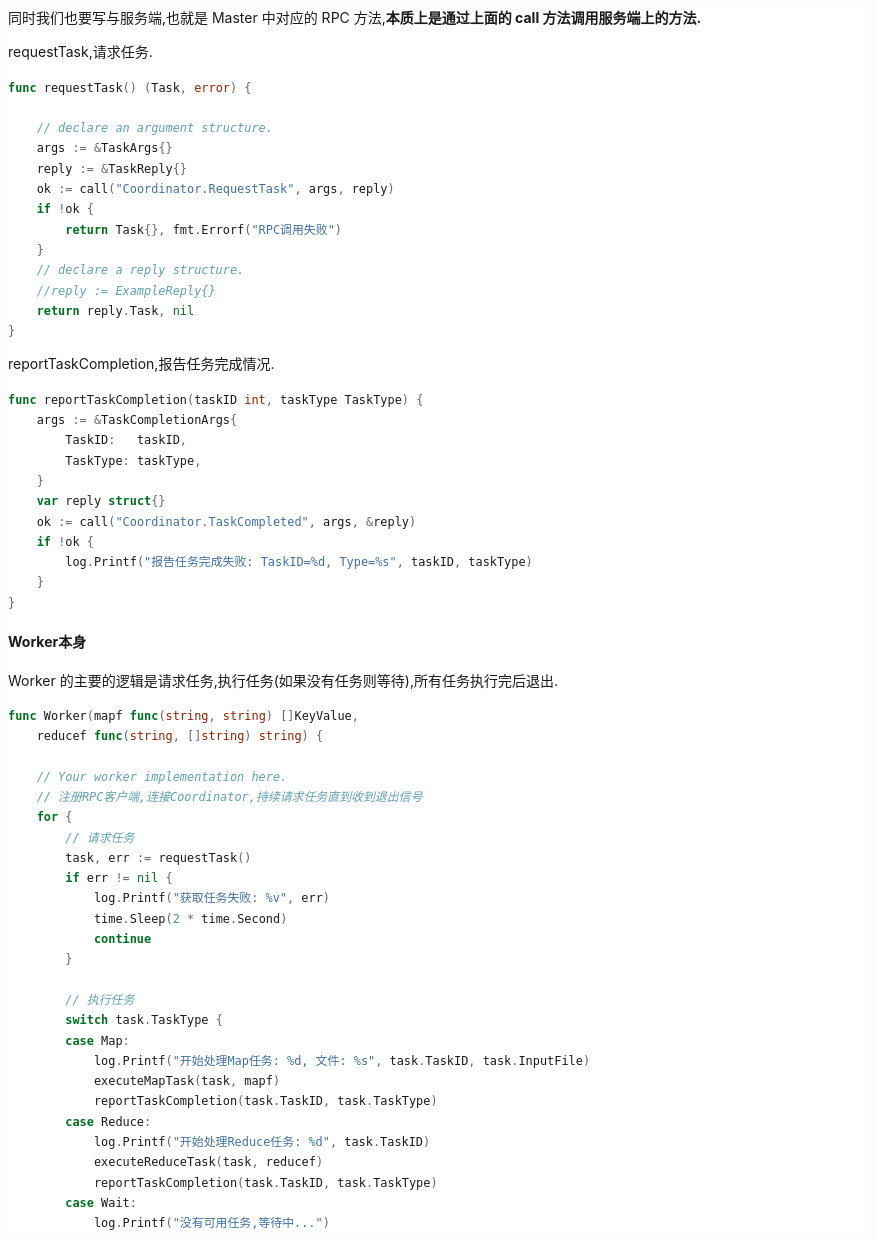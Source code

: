 同时我们也要写与服务端,也就是 Master 中对应的 RPC 方法,**本质上是通过上面的 call 方法调用服务端上的方法.**

requestTask,请求任务.

```go
func requestTask() (Task, error) {

	// declare an argument structure.
	args := &TaskArgs{}
	reply := &TaskReply{}
	ok := call("Coordinator.RequestTask", args, reply)
	if !ok {
		return Task{}, fmt.Errorf("RPC调用失败")
	}
	// declare a reply structure.
	//reply := ExampleReply{}
	return reply.Task, nil
}
```

reportTaskCompletion,报告任务完成情况.

```go
func reportTaskCompletion(taskID int, taskType TaskType) {
	args := &TaskCompletionArgs{
		TaskID:   taskID,
		TaskType: taskType,
	}
	var reply struct{}
	ok := call("Coordinator.TaskCompleted", args, &reply)
	if !ok {
		log.Printf("报告任务完成失败: TaskID=%d, Type=%s", taskID, taskType)
	}
}
```

#### Worker本身

Worker 的主要的逻辑是请求任务,执行任务(如果没有任务则等待),所有任务执行完后退出.

```go
func Worker(mapf func(string, string) []KeyValue,
	reducef func(string, []string) string) {

	// Your worker implementation here.
	// 注册RPC客户端,连接Coordinator,持续请求任务直到收到退出信号
	for {
		// 请求任务
		task, err := requestTask()
		if err != nil {
			log.Printf("获取任务失败: %v", err)
			time.Sleep(2 * time.Second)
			continue
		}

		// 执行任务
		switch task.TaskType {
		case Map:
			log.Printf("开始处理Map任务: %d, 文件: %s", task.TaskID, task.InputFile)
			executeMapTask(task, mapf)
			reportTaskCompletion(task.TaskID, task.TaskType)
		case Reduce:
			log.Printf("开始处理Reduce任务: %d", task.TaskID)
			executeReduceTask(task, reducef)
			reportTaskCompletion(task.TaskID, task.TaskType)
		case Wait:
			log.Printf("没有可用任务,等待中...")
```